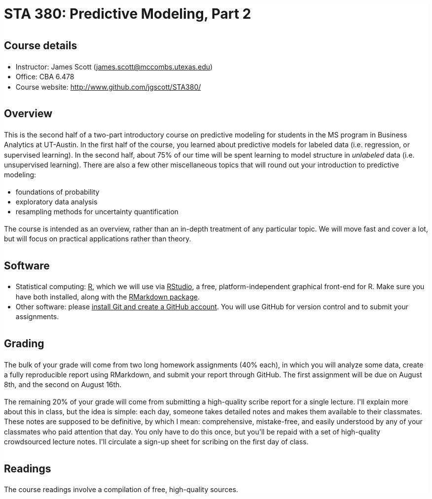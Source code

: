 # STA 380: Predictive Modeling, Part 2

## Course details

* Instructor: James Scott (james.scott@mccombs.utexas.edu)
* Office: CBA 6.478
* Course website: http://www.github.com/jgscott/STA380/

## Overview

This is the second half of a two-part introductory course on predictive modeling for students in the MS program in Business Analytics at UT-Austin.  In the first half of the course, you learned about predictive models for labeled data (i.e. regression, or supervised learning).  In the second half, about 75% of our time will be spent learning to model structure in _unlabeled_ data (i.e. unsupervised learning).  There are also a few other miscellaneous topics that will round out your introduction to predictive modeling:  
- foundations of probability  
- exploratory data analysis  
- resampling methods for uncertainty quantification  

The course is intended as an overview, rather than an in-depth treatment of any particular topic.  We will move fast and cover a lot, but will focus on practical applications rather than theory.

## Software

* Statistical computing: [R](http://www.r-project.org), which we will use via [RStudio](http://www.rstudio.com), a free, platform-independent graphical front-end for R.  Make sure you have both installed, along with the [RMarkdown package](http://rmarkdown.rstudio.com).  
* Other software: please [install Git and create a GitHub account](https://help.github.com/articles/set-up-git/).  You will use GitHub for version control and to submit your assignments.  


## Grading  

The bulk of your grade will come from two long homework assignments (40% each), in which you will analyze some data, create a fully reproducible report using RMarkdown, and submit your report through GitHub.  The first assignment will be due on August 8th, and the second on August 16th.

The remaining 20% of your grade will come from submitting a high-quality scribe report for a single lecture.  I'll explain more about this in class, but the idea is simple: each day, someone takes detailed notes and makes them available to their classmates.  These notes are supposed to be definitive, by which I mean: comprehensive, mistake-free, and easily understood by any of your classmates who paid attention that day.  You only have to do this once, but you'll be repaid with a set of high-quality crowdsourced lecture notes.  I'll circulate a sign-up sheet for scribing on the first day of class.  


## Readings

The course readings involve a compilation of free, high-quality sources.  
